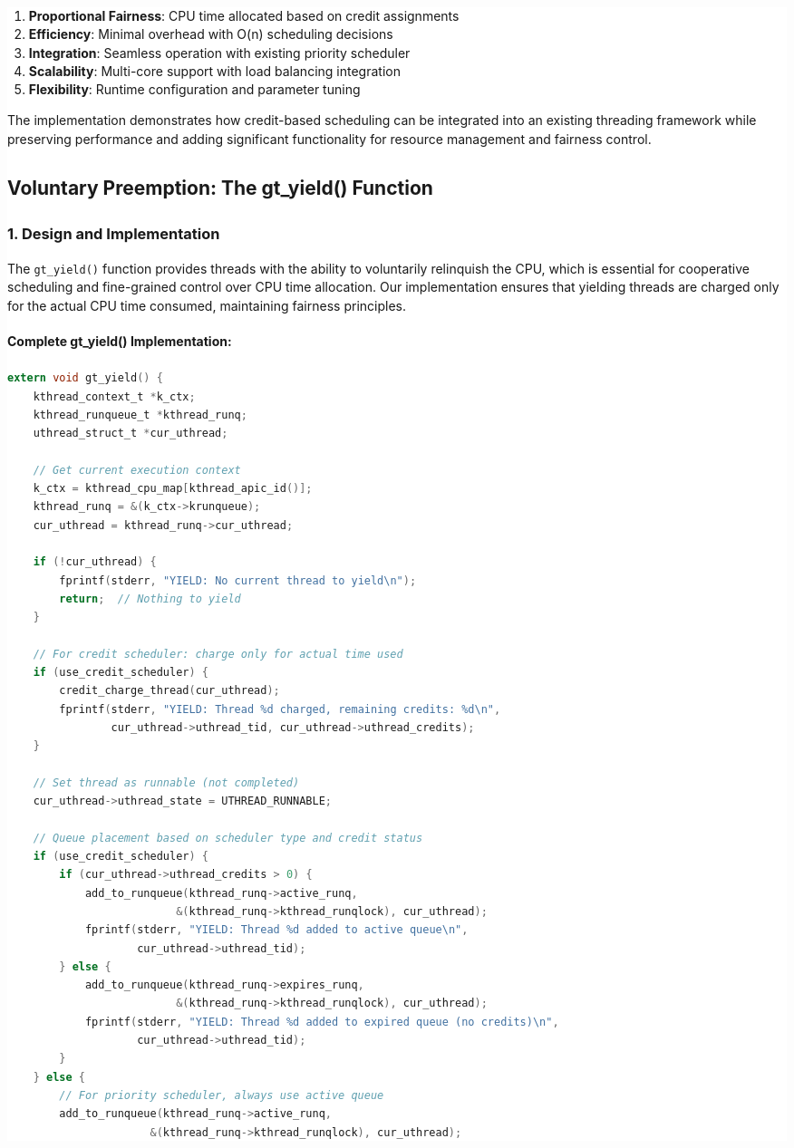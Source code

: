 1. **Proportional Fairness**: CPU time allocated based on credit assignments
2. **Efficiency**: Minimal overhead with O(n) scheduling decisions
3. **Integration**: Seamless operation with existing priority scheduler
4. **Scalability**: Multi-core support with load balancing integration
5. **Flexibility**: Runtime configuration and parameter tuning

The implementation demonstrates how credit-based scheduling can be integrated into an existing threading framework while preserving performance and adding significant functionality for resource management and fairness control.

## Voluntary Preemption: The gt_yield() Function

### 1. Design and Implementation

The `gt_yield()` function provides threads with the ability to voluntarily relinquish the CPU, which is essential for cooperative scheduling and fine-grained control over CPU time allocation. Our implementation ensures that yielding threads are charged only for the actual CPU time consumed, maintaining fairness principles.

#### Complete gt_yield() Implementation:

```c
extern void gt_yield() {
    kthread_context_t *k_ctx;
    kthread_runqueue_t *kthread_runq;
    uthread_struct_t *cur_uthread;

    // Get current execution context
    k_ctx = kthread_cpu_map[kthread_apic_id()];
    kthread_runq = &(k_ctx->krunqueue);
    cur_uthread = kthread_runq->cur_uthread;

    if (!cur_uthread) {
        fprintf(stderr, "YIELD: No current thread to yield\n");
        return;  // Nothing to yield
    }

    // For credit scheduler: charge only for actual time used
    if (use_credit_scheduler) {
        credit_charge_thread(cur_uthread);
        fprintf(stderr, "YIELD: Thread %d charged, remaining credits: %d\n",
                cur_uthread->uthread_tid, cur_uthread->uthread_credits);
    }

    // Set thread as runnable (not completed)
    cur_uthread->uthread_state = UTHREAD_RUNNABLE;

    // Queue placement based on scheduler type and credit status
    if (use_credit_scheduler) {
        if (cur_uthread->uthread_credits > 0) {
            add_to_runqueue(kthread_runq->active_runq,
                          &(kthread_runq->kthread_runqlock), cur_uthread);
            fprintf(stderr, "YIELD: Thread %d added to active queue\n",
                    cur_uthread->uthread_tid);
        } else {
            add_to_runqueue(kthread_runq->expires_runq,
                          &(kthread_runq->kthread_runqlock), cur_uthread);
            fprintf(stderr, "YIELD: Thread %d added to expired queue (no credits)\n",
                    cur_uthread->uthread_tid);
        }
    } else {
        // For priority scheduler, always use active queue
        add_to_runqueue(kthread_runq->active_runq,
                      &(kthread_runq->kthread_runqlock), cur_uthread);
```